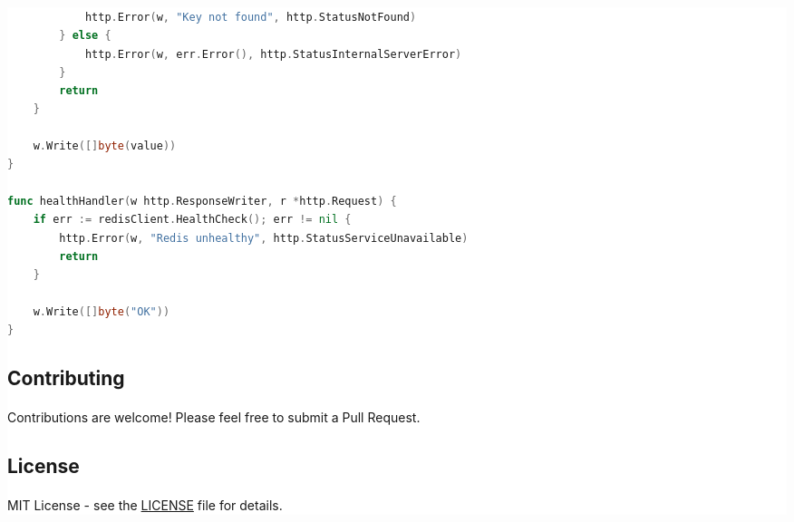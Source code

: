 ```go
            http.Error(w, "Key not found", http.StatusNotFound)
        } else {
            http.Error(w, err.Error(), http.StatusInternalServerError)
        }
        return
    }

    w.Write([]byte(value))
}

func healthHandler(w http.ResponseWriter, r *http.Request) {
    if err := redisClient.HealthCheck(); err != nil {
        http.Error(w, "Redis unhealthy", http.StatusServiceUnavailable)
        return
    }

    w.Write([]byte("OK"))
}
```

## Contributing

Contributions are welcome! Please feel free to submit a Pull Request.

## License

MIT License - see the [LICENSE](LICENSE) file for details.
